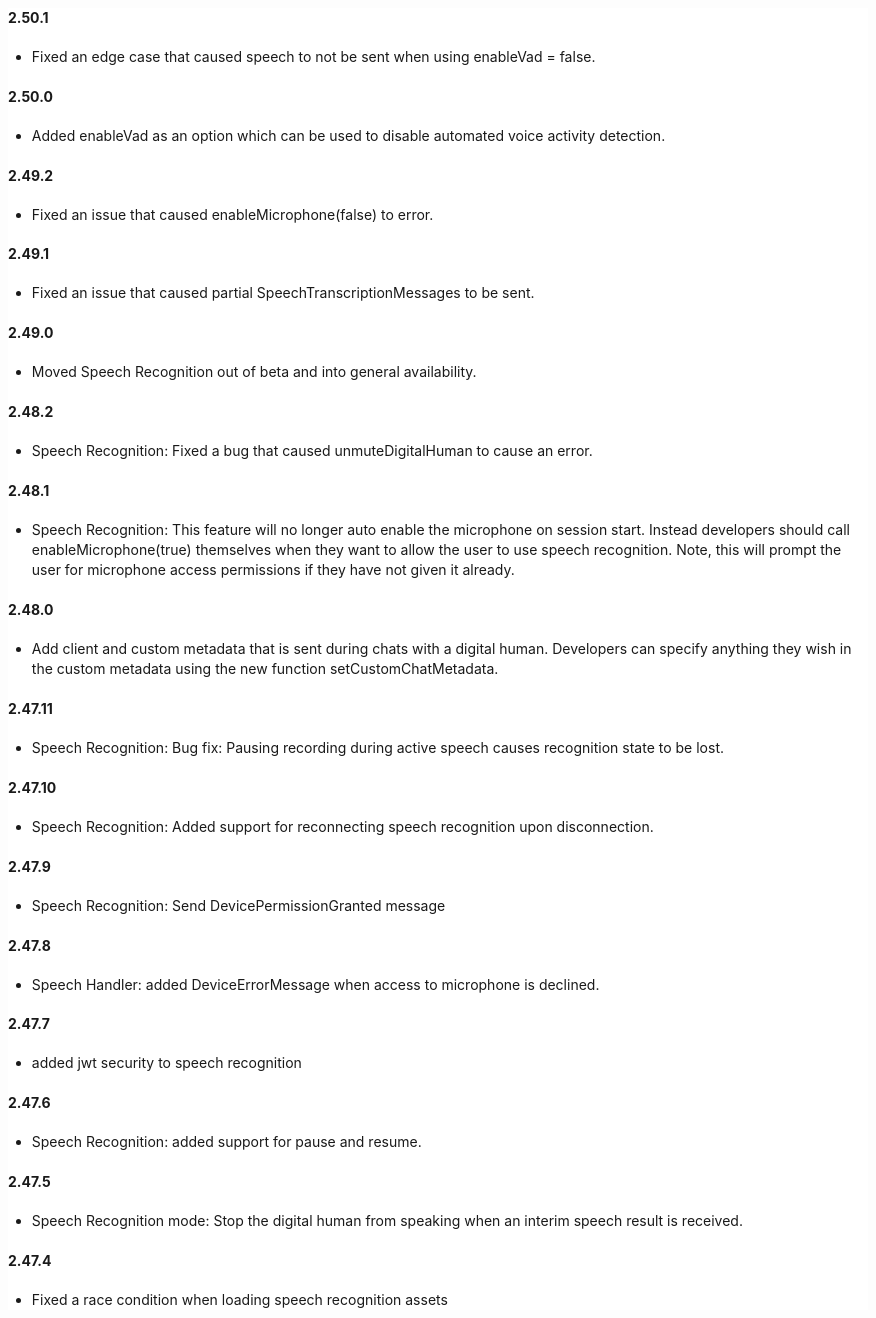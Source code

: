 #### 2.50.1
* Fixed an edge case that caused speech to not be sent when using enableVad = false.

#### 2.50.0
* Added enableVad as an option which can be used to disable automated voice activity detection.

#### 2.49.2
* Fixed an issue that caused enableMicrophone(false) to error.

#### 2.49.1
* Fixed an issue that caused partial SpeechTranscriptionMessages to be sent.

#### 2.49.0
* Moved Speech Recognition out of beta and into general availability.

#### 2.48.2
* Speech Recognition: Fixed a bug that caused unmuteDigitalHuman to cause an error.

#### 2.48.1
* Speech Recognition: This feature will no longer auto enable the microphone on session start. Instead developers should call enableMicrophone(true) themselves when they want to allow the user to use speech recognition. Note, this will prompt the user for microphone access permissions if they have not given it already.

#### 2.48.0
* Add client and custom metadata that is sent during chats with a digital human. Developers can specify anything they wish in the custom metadata using the new function setCustomChatMetadata.

#### 2.47.11
* Speech Recognition: Bug fix: Pausing recording during active speech causes recognition state to be lost.

#### 2.47.10
* Speech Recognition: Added support for reconnecting speech recognition upon disconnection.

#### 2.47.9
* Speech Recognition: Send DevicePermissionGranted message

#### 2.47.8
* Speech Handler: added DeviceErrorMessage when access to microphone is declined.

#### 2.47.7
* added jwt security to speech recognition

#### 2.47.6
* Speech Recognition: added support for pause and resume.

#### 2.47.5
* Speech Recognition mode: Stop the digital human from speaking when an interim speech result is received.

#### 2.47.4
* Fixed a race condition when loading speech recognition assets
